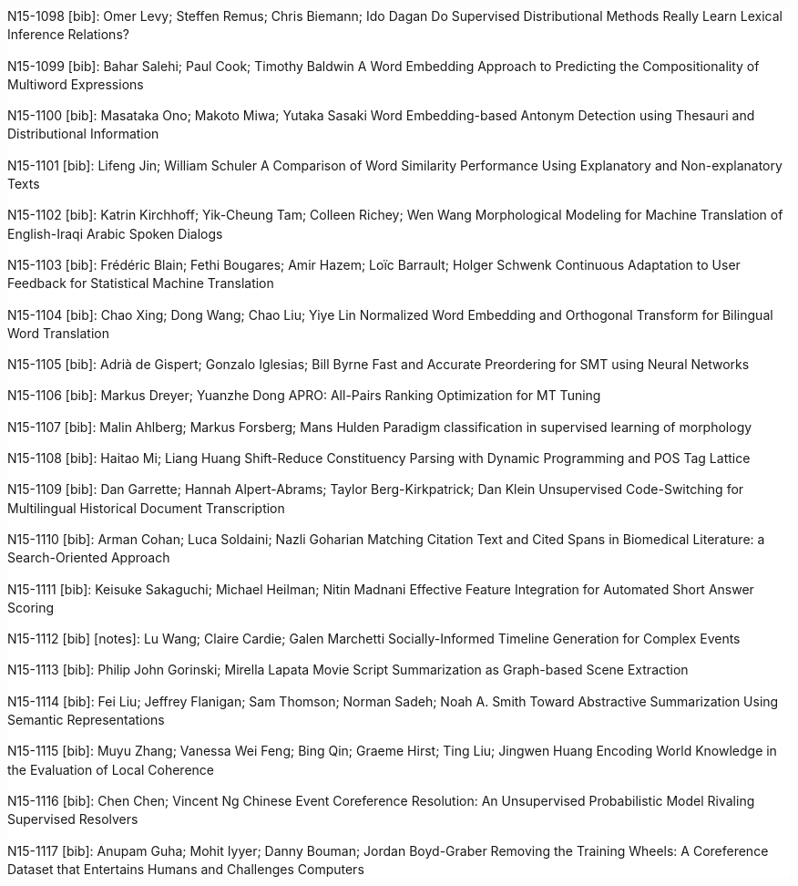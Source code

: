 N15-1098 [bib]: Omer Levy; Steffen Remus; Chris Biemann; Ido Dagan
Do Supervised Distributional Methods Really Learn Lexical Inference Relations?

N15-1099 [bib]: Bahar Salehi; Paul Cook; Timothy Baldwin
A Word Embedding Approach to Predicting the Compositionality of Multiword Expressions

N15-1100 [bib]: Masataka Ono; Makoto Miwa; Yutaka Sasaki
Word Embedding-based Antonym Detection using Thesauri and Distributional Information

N15-1101 [bib]: Lifeng Jin; William Schuler
A Comparison of Word Similarity Performance Using Explanatory and Non-explanatory Texts

N15-1102 [bib]: Katrin Kirchhoff; Yik-Cheung Tam; Colleen Richey; Wen Wang
Morphological Modeling for Machine Translation of English-Iraqi Arabic Spoken Dialogs

N15-1103 [bib]: Frédéric Blain; Fethi Bougares; Amir Hazem; Loïc Barrault; Holger Schwenk
Continuous Adaptation to User Feedback for Statistical Machine Translation

N15-1104 [bib]: Chao Xing; Dong Wang; Chao Liu; Yiye Lin
Normalized Word Embedding and Orthogonal Transform for Bilingual Word Translation

N15-1105 [bib]: Adrià de Gispert; Gonzalo Iglesias; Bill Byrne
Fast and Accurate Preordering for SMT using Neural Networks

N15-1106 [bib]: Markus Dreyer; Yuanzhe Dong
APRO: All-Pairs Ranking Optimization for MT Tuning

N15-1107 [bib]: Malin Ahlberg; Markus Forsberg; Mans Hulden
Paradigm classification in supervised learning of morphology

N15-1108 [bib]: Haitao Mi; Liang Huang
Shift-Reduce Constituency Parsing with Dynamic Programming and POS Tag Lattice

N15-1109 [bib]: Dan Garrette; Hannah Alpert-Abrams; Taylor Berg-Kirkpatrick; Dan Klein
Unsupervised Code-Switching for Multilingual Historical Document Transcription

N15-1110 [bib]: Arman Cohan; Luca Soldaini; Nazli Goharian
Matching Citation Text and Cited Spans in Biomedical Literature: a Search-Oriented Approach

N15-1111 [bib]: Keisuke Sakaguchi; Michael Heilman; Nitin Madnani
Effective Feature Integration for Automated Short Answer Scoring

N15-1112 [bib] [notes]: Lu Wang; Claire Cardie; Galen Marchetti
Socially-Informed Timeline Generation for Complex Events

N15-1113 [bib]: Philip John Gorinski; Mirella Lapata
Movie Script Summarization as Graph-based Scene Extraction

N15-1114 [bib]: Fei Liu; Jeffrey Flanigan; Sam Thomson; Norman Sadeh; Noah A. Smith
Toward Abstractive Summarization Using Semantic Representations

N15-1115 [bib]: Muyu Zhang; Vanessa Wei Feng; Bing Qin; Graeme Hirst; Ting Liu; Jingwen Huang
Encoding World Knowledge in the Evaluation of Local Coherence

N15-1116 [bib]: Chen Chen; Vincent Ng
Chinese Event Coreference Resolution: An Unsupervised Probabilistic Model Rivaling Supervised Resolvers

N15-1117 [bib]: Anupam Guha; Mohit Iyyer; Danny Bouman; Jordan Boyd-Graber
Removing the Training Wheels: A Coreference Dataset that Entertains Humans and Challenges Computers
